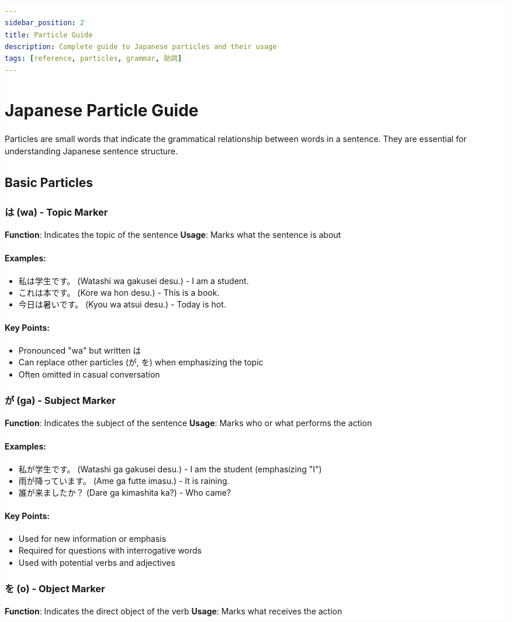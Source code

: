 ```yaml
---
sidebar_position: 2
title: Particle Guide
description: Complete guide to Japanese particles and their usage
tags: [reference, particles, grammar, 助詞]
---
```


# Japanese Particle Guide

Particles are small words that indicate the grammatical relationship between words in a sentence. They are essential for understanding Japanese sentence structure.

## Basic Particles

### は (wa) - Topic Marker

**Function**: Indicates the topic of the sentence
**Usage**: Marks what the sentence is about

#### Examples:
- 私は学生です。 (Watashi wa gakusei desu.) - I am a student.
- これは本です。 (Kore wa hon desu.) - This is a book.
- 今日は暑いです。 (Kyou wa atsui desu.) - Today is hot.

#### Key Points:
- Pronounced "wa" but written は
- Can replace other particles (が, を) when emphasizing the topic
- Often omitted in casual conversation

### が (ga) - Subject Marker

**Function**: Indicates the subject of the sentence
**Usage**: Marks who or what performs the action

#### Examples:
- 私が学生です。 (Watashi ga gakusei desu.) - I am the student (emphasizing "I")
- 雨が降っています。 (Ame ga futte imasu.) - It is raining.
- 誰が来ましたか？ (Dare ga kimashita ka?) - Who came?

#### Key Points:
- Used for new information or emphasis
- Required for questions with interrogative words
- Used with potential verbs and adjectives

### を (o) - Object Marker

**Function**: Indicates the direct object of the verb
**Usage**: Marks what receives the action
